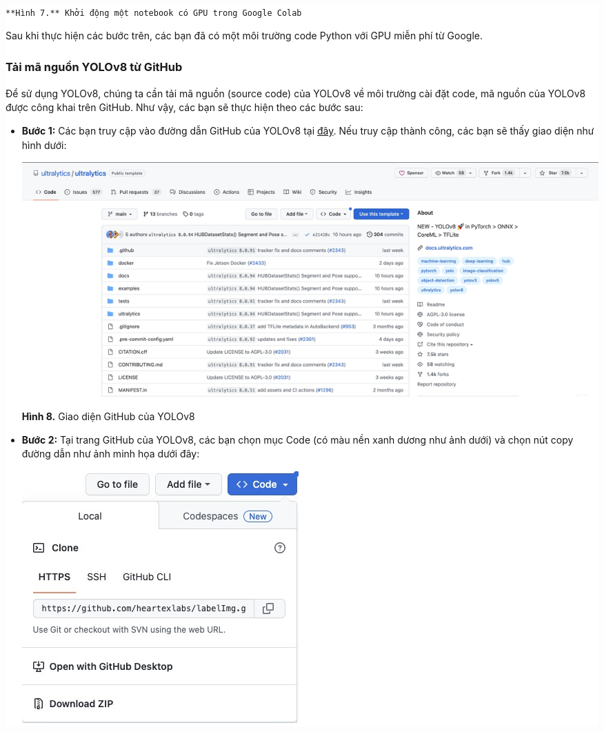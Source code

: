     **Hình 7.** Khởi động một notebook có GPU trong Google Colab

Sau khi thực hiện các bước trên, các bạn đã có một môi trường code Python với GPU miễn phí từ Google.

### Tải mã nguồn YOLOv8 từ GitHub

Để sử dụng YOLOv8, chúng ta cần tải mã nguồn (source code) của YOLOv8 về môi trường cài đặt code, mã nguồn của YOLOv8 được công khai trên GitHub. Như vậy, các bạn sẽ thực hiện theo các bước sau:

- **Bước 1:** Các bạn truy cập vào đường dẫn GitHub của YOLOv8 tại [đây](https://github.com/ultralytics/ultralytics). Nếu truy cập thành công, các bạn sẽ thấy giao diện như hình dưới:

    ![](/resource/ui6.jpg)

    **Hình 8.** Giao diện GitHub của YOLOv8

- **Bước 2:** Tại trang GitHub của YOLOv8, các bạn chọn mục Code (có màu nền xanh dương như ảnh dưới) và chọn nút copy đường dẫn như ảnh minh họa dưới đây:

    ![](/resource/ui7.jpg)
